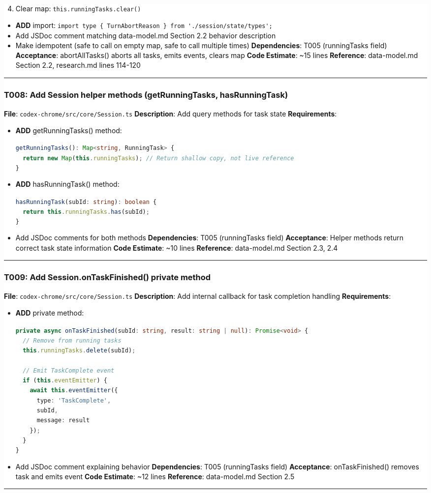   4. Clear map: `this.runningTasks.clear()`
- **ADD** import: `import type { TurnAbortReason } from './session/state/types';`
- Add JSDoc comment matching data-model.md Section 2.2 behavior description
- Make idempotent (safe to call on empty map, safe to call multiple times)
**Dependencies**: T005 (runningTasks field)
**Acceptance**: abortAllTasks() aborts all tasks, emits events, clears map
**Code Estimate**: ~15 lines
**Reference**: data-model.md Section 2.2, research.md lines 114-120

---

### T008: Add Session helper methods (getRunningTasks, hasRunningTask)
**File**: `codex-chrome/src/core/Session.ts`
**Description**: Add query methods for task state
**Requirements**:
- **ADD** getRunningTasks() method:
  ```typescript
  getRunningTasks(): Map<string, RunningTask> {
    return new Map(this.runningTasks); // Return shallow copy, not live reference
  }
  ```
- **ADD** hasRunningTask() method:
  ```typescript
  hasRunningTask(subId: string): boolean {
    return this.runningTasks.has(subId);
  }
  ```
- Add JSDoc comments for both methods
**Dependencies**: T005 (runningTasks field)
**Acceptance**: Helper methods return correct task state information
**Code Estimate**: ~10 lines
**Reference**: data-model.md Section 2.3, 2.4

---

### T009: Add Session.onTaskFinished() private method
**File**: `codex-chrome/src/core/Session.ts`
**Description**: Add internal callback for task completion handling
**Requirements**:
- **ADD** private method:
  ```typescript
  private async onTaskFinished(subId: string, result: string | null): Promise<void> {
    // Remove from running tasks
    this.runningTasks.delete(subId);

    // Emit TaskComplete event
    if (this.eventEmitter) {
      await this.eventEmitter({
        type: 'TaskComplete',
        subId,
        message: result
      });
    }
  }
  ```
- Add JSDoc comment explaining behavior
**Dependencies**: T005 (runningTasks field)
**Acceptance**: onTaskFinished() removes task and emits event
**Code Estimate**: ~12 lines
**Reference**: data-model.md Section 2.5

---